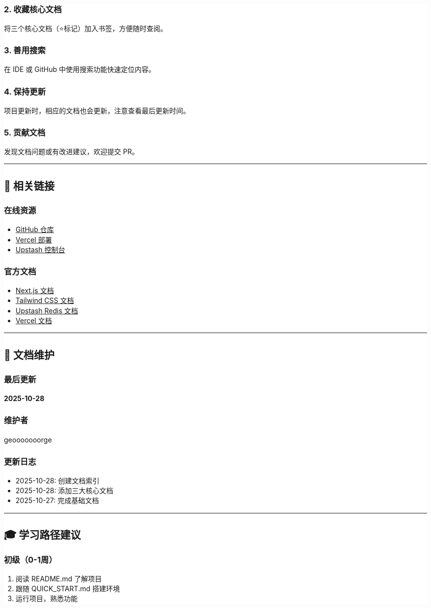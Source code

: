 ### 2. 收藏核心文档
将三个核心文档（⭐标记）加入书签，方便随时查阅。

### 3. 善用搜索
在 IDE 或 GitHub 中使用搜索功能快速定位内容。

### 4. 保持更新
项目更新时，相应的文档也会更新，注意查看最后更新时间。

### 5. 贡献文档
发现文档问题或有改进建议，欢迎提交 PR。

---

## 🔗 相关链接

### 在线资源
- [GitHub 仓库](https://github.com/geooooooorge/yjyg)
- [Vercel 部署](https://vercel.com)
- [Upstash 控制台](https://console.upstash.com)

### 官方文档
- [Next.js 文档](https://nextjs.org/docs)
- [Tailwind CSS 文档](https://tailwindcss.com/docs)
- [Upstash Redis 文档](https://docs.upstash.com/redis)
- [Vercel 文档](https://vercel.com/docs)

---

## 📝 文档维护

### 最后更新
**2025-10-28**

### 维护者
geooooooorge

### 更新日志
- 2025-10-28: 创建文档索引
- 2025-10-28: 添加三大核心文档
- 2025-10-27: 完成基础文档

---

## 🎓 学习路径建议

### 初级（0-1周）
1. 阅读 README.md 了解项目
2. 跟随 QUICK_START.md 搭建环境
3. 运行项目，熟悉功能
